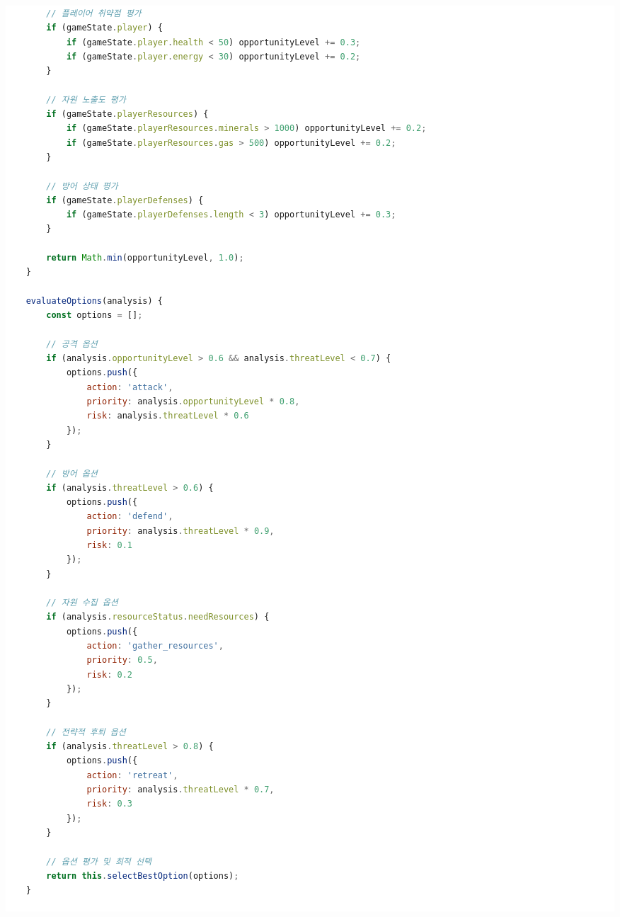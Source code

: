 ```javascript
        // 플레이어 취약점 평가
        if (gameState.player) {
            if (gameState.player.health < 50) opportunityLevel += 0.3;
            if (gameState.player.energy < 30) opportunityLevel += 0.2;
        }
        
        // 자원 노출도 평가
        if (gameState.playerResources) {
            if (gameState.playerResources.minerals > 1000) opportunityLevel += 0.2;
            if (gameState.playerResources.gas > 500) opportunityLevel += 0.2;
        }
        
        // 방어 상태 평가
        if (gameState.playerDefenses) {
            if (gameState.playerDefenses.length < 3) opportunityLevel += 0.3;
        }
        
        return Math.min(opportunityLevel, 1.0);
    }
    
    evaluateOptions(analysis) {
        const options = [];
        
        // 공격 옵션
        if (analysis.opportunityLevel > 0.6 && analysis.threatLevel < 0.7) {
            options.push({
                action: 'attack',
                priority: analysis.opportunityLevel * 0.8,
                risk: analysis.threatLevel * 0.6
            });
        }
        
        // 방어 옵션
        if (analysis.threatLevel > 0.6) {
            options.push({
                action: 'defend',
                priority: analysis.threatLevel * 0.9,
                risk: 0.1
            });
        }
        
        // 자원 수집 옵션
        if (analysis.resourceStatus.needResources) {
            options.push({
                action: 'gather_resources',
                priority: 0.5,
                risk: 0.2
            });
        }
        
        // 전략적 후퇴 옵션
        if (analysis.threatLevel > 0.8) {
            options.push({
                action: 'retreat',
                priority: analysis.threatLevel * 0.7,
                risk: 0.3
            });
        }
        
        // 옵션 평가 및 최적 선택
        return this.selectBestOption(options);
    }
    
```